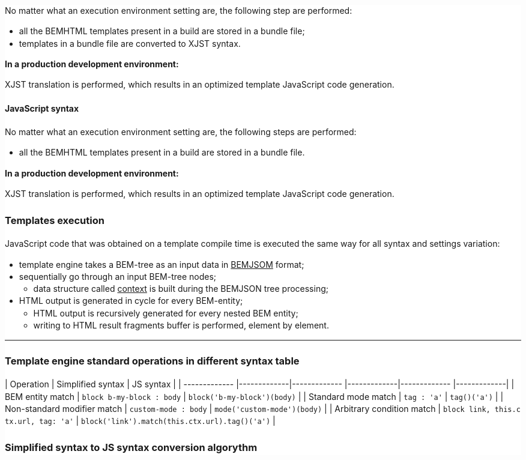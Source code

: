 No matter what an execution environment setting are, the following step are performed:

* all the BEMHTML templates present in a build are stored in a bundle file;
* templates in a bundle file are converted to XJST syntax.

**In a production development environment:**

XJST translation is performed, which results in an optimized template JavaScript code generation.


<a name="runjs"></a>
#### JavaScript syntax

No matter what an execution environment setting are, the following steps are performed:

* all the BEMHTML templates present in a build are stored in a bundle file.

**In a production development environment:**

XJST translation is performed, which results in an optimized template JavaScript code generation.


<a name="runmain"></a>
### Templates execution

JavaScript code that was obtained on a template compile time is executed the same way for all syntax and settings variation:

* template engine takes a BEM-tree as an input data in [BEMJSOM](http://ru.bem.info/libs/bem-core/1.0.0/bemhtml/reference/#bemjson) format;
* sequentially go through an input BEM-tree nodes;
    * data structure called [context](http://ru.bem.info/libs/bem-core/1.0.0/bemhtml/reference/#context) is built during the BEMJSON tree processing;
* HTML output is generated in cycle for every BEM-entity;
    * HTML output is recursively generated for every nested BEM entity;
    * writing to HTML result fragments buffer is performed, element by element.


***

<a name="table"></a>
### Template engine standard operations in different syntax table


| Operation | Simplified syntax | JS syntax |
| ------------- |-------------|------------- |-------------|------------- |-------------|
| BEM entity match | `block b-my-block : body` | `block('b-my-block')(body)` |
| Standard mode match | `tag : 'a'`  | `tag()('a')` |
| Non-standard modifier match |  `custom-mode : body` | `mode('custom-mode')(body)`  |
| Arbitrary condition match | `block link, this.ctx.url, tag: 'a'` | `block('link').match(this.ctx.url).tag()('a')`  |


<a name="steps"></a>
### Simplified syntax to JS syntax conversion algorythm
